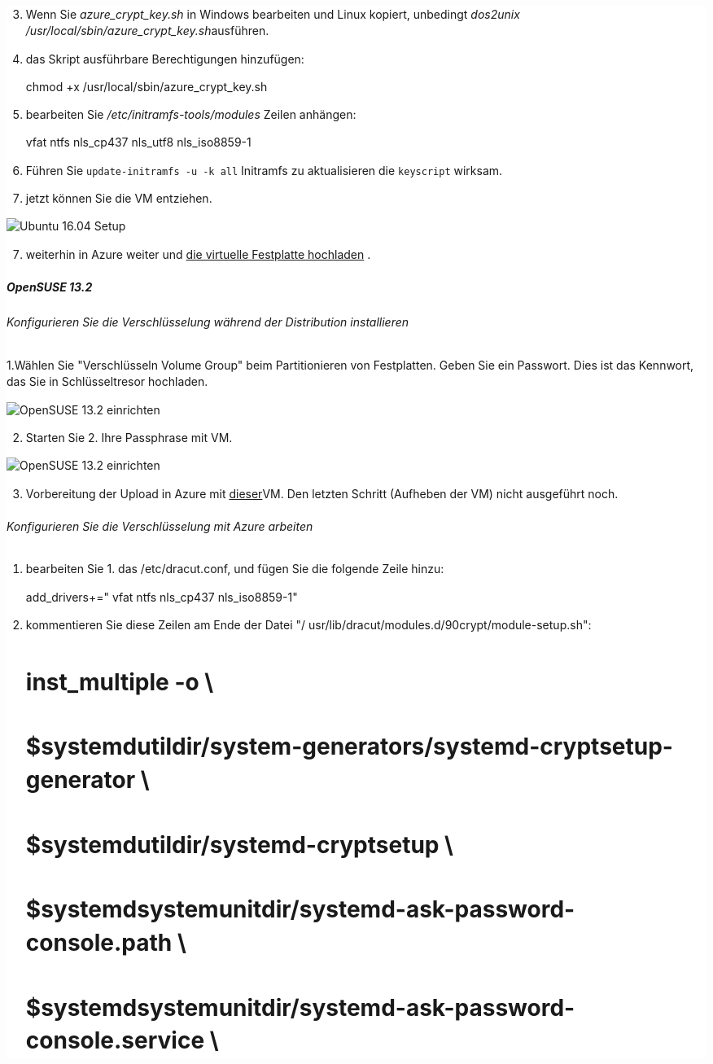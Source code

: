 3. Wenn Sie *azure_crypt_key.sh* in Windows bearbeiten und Linux kopiert, unbedingt *dos2unix /usr/local/sbin/azure_crypt_key.sh*ausführen.

4. das Skript ausführbare Berechtigungen hinzufügen:

    chmod +x /usr/local/sbin/azure_crypt_key.sh

4. bearbeiten Sie */etc/initramfs-tools/modules* Zeilen anhängen:

    vfat
    ntfs
    nls_cp437
    nls_utf8
    nls_iso8859-1

5. Führen Sie `update-initramfs -u -k all` Initramfs zu aktualisieren die `keyscript` wirksam.
6. jetzt können Sie die VM entziehen.

![Ubuntu 16.04 Setup](./media/azure-security-disk-encryption/ubuntu-1604-preencrypted-fig6.png)

7. weiterhin in Azure weiter und [die virtuelle Festplatte hochladen](#upload-encrypted-vhd-to-an-azure-storage-account) .

##### <a name="opensuse-132"></a>OpenSUSE 13.2

###### <a name="configure-encryption-during-distro-install"></a>Konfigurieren Sie die Verschlüsselung während der Distribution installieren

1.Wählen Sie "Verschlüsseln Volume Group" beim Partitionieren von Festplatten. Geben Sie ein Passwort. Dies ist das Kennwort, das Sie in Schlüsseltresor hochladen.

![OpenSUSE 13.2 einrichten](./media/azure-security-disk-encryption/opensuse-encrypt-fig1.png)

2. Starten Sie 2. Ihre Passphrase mit VM.

![OpenSUSE 13.2 einrichten](./media/azure-security-disk-encryption/opensuse-encrypt-fig2.png)

3. Vorbereitung der Upload in Azure mit [dieser](https://azure.microsoft.com/en-us/documentation/articles/virtual-machines-linux-suse-create-upload-vhd/#prepare-opensuse-131)VM. Den letzten Schritt (Aufheben der VM) nicht ausgeführt noch.

###### <a name="configure-encryption-to-work-with-azure"></a>Konfigurieren Sie die Verschlüsselung mit Azure arbeiten

1. bearbeiten Sie 1. das /etc/dracut.conf, und fügen Sie die folgende Zeile hinzu:

    add_drivers+=" vfat ntfs nls_cp437 nls_iso8859-1"

2. kommentieren Sie diese Zeilen am Ende der Datei "/ usr/lib/dracut/modules.d/90crypt/module-setup.sh":

    #        inst_multiple -o \
    #        $systemdutildir/system-generators/systemd-cryptsetup-generator \
    #        $systemdutildir/systemd-cryptsetup \
    #        $systemdsystemunitdir/systemd-ask-password-console.path \
    #        $systemdsystemunitdir/systemd-ask-password-console.service \